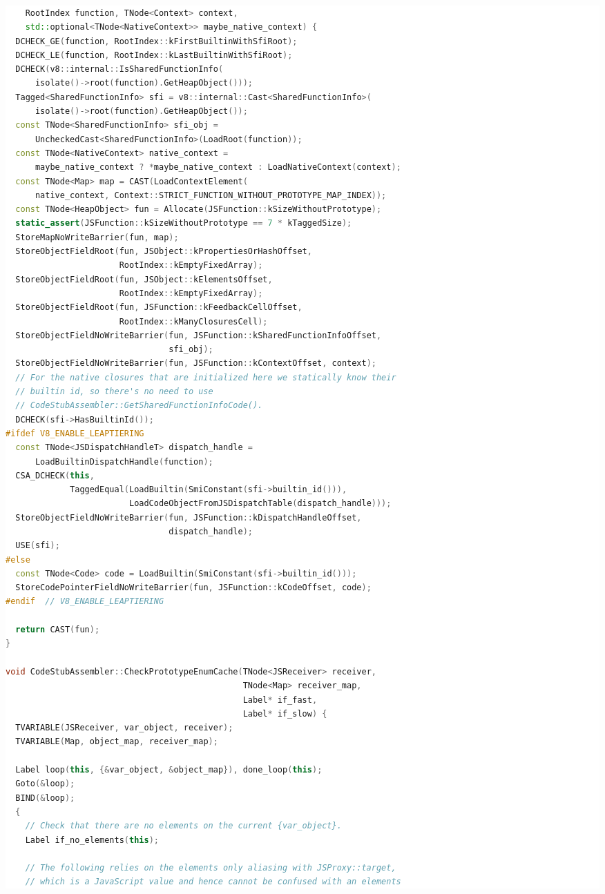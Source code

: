 ```cpp
    RootIndex function, TNode<Context> context,
    std::optional<TNode<NativeContext>> maybe_native_context) {
  DCHECK_GE(function, RootIndex::kFirstBuiltinWithSfiRoot);
  DCHECK_LE(function, RootIndex::kLastBuiltinWithSfiRoot);
  DCHECK(v8::internal::IsSharedFunctionInfo(
      isolate()->root(function).GetHeapObject()));
  Tagged<SharedFunctionInfo> sfi = v8::internal::Cast<SharedFunctionInfo>(
      isolate()->root(function).GetHeapObject());
  const TNode<SharedFunctionInfo> sfi_obj =
      UncheckedCast<SharedFunctionInfo>(LoadRoot(function));
  const TNode<NativeContext> native_context =
      maybe_native_context ? *maybe_native_context : LoadNativeContext(context);
  const TNode<Map> map = CAST(LoadContextElement(
      native_context, Context::STRICT_FUNCTION_WITHOUT_PROTOTYPE_MAP_INDEX));
  const TNode<HeapObject> fun = Allocate(JSFunction::kSizeWithoutPrototype);
  static_assert(JSFunction::kSizeWithoutPrototype == 7 * kTaggedSize);
  StoreMapNoWriteBarrier(fun, map);
  StoreObjectFieldRoot(fun, JSObject::kPropertiesOrHashOffset,
                       RootIndex::kEmptyFixedArray);
  StoreObjectFieldRoot(fun, JSObject::kElementsOffset,
                       RootIndex::kEmptyFixedArray);
  StoreObjectFieldRoot(fun, JSFunction::kFeedbackCellOffset,
                       RootIndex::kManyClosuresCell);
  StoreObjectFieldNoWriteBarrier(fun, JSFunction::kSharedFunctionInfoOffset,
                                 sfi_obj);
  StoreObjectFieldNoWriteBarrier(fun, JSFunction::kContextOffset, context);
  // For the native closures that are initialized here we statically know their
  // builtin id, so there's no need to use
  // CodeStubAssembler::GetSharedFunctionInfoCode().
  DCHECK(sfi->HasBuiltinId());
#ifdef V8_ENABLE_LEAPTIERING
  const TNode<JSDispatchHandleT> dispatch_handle =
      LoadBuiltinDispatchHandle(function);
  CSA_DCHECK(this,
             TaggedEqual(LoadBuiltin(SmiConstant(sfi->builtin_id())),
                         LoadCodeObjectFromJSDispatchTable(dispatch_handle)));
  StoreObjectFieldNoWriteBarrier(fun, JSFunction::kDispatchHandleOffset,
                                 dispatch_handle);
  USE(sfi);
#else
  const TNode<Code> code = LoadBuiltin(SmiConstant(sfi->builtin_id()));
  StoreCodePointerFieldNoWriteBarrier(fun, JSFunction::kCodeOffset, code);
#endif  // V8_ENABLE_LEAPTIERING

  return CAST(fun);
}

void CodeStubAssembler::CheckPrototypeEnumCache(TNode<JSReceiver> receiver,
                                                TNode<Map> receiver_map,
                                                Label* if_fast,
                                                Label* if_slow) {
  TVARIABLE(JSReceiver, var_object, receiver);
  TVARIABLE(Map, object_map, receiver_map);

  Label loop(this, {&var_object, &object_map}), done_loop(this);
  Goto(&loop);
  BIND(&loop);
  {
    // Check that there are no elements on the current {var_object}.
    Label if_no_elements(this);

    // The following relies on the elements only aliasing with JSProxy::target,
    // which is a JavaScript value and hence cannot be confused with an elements
```